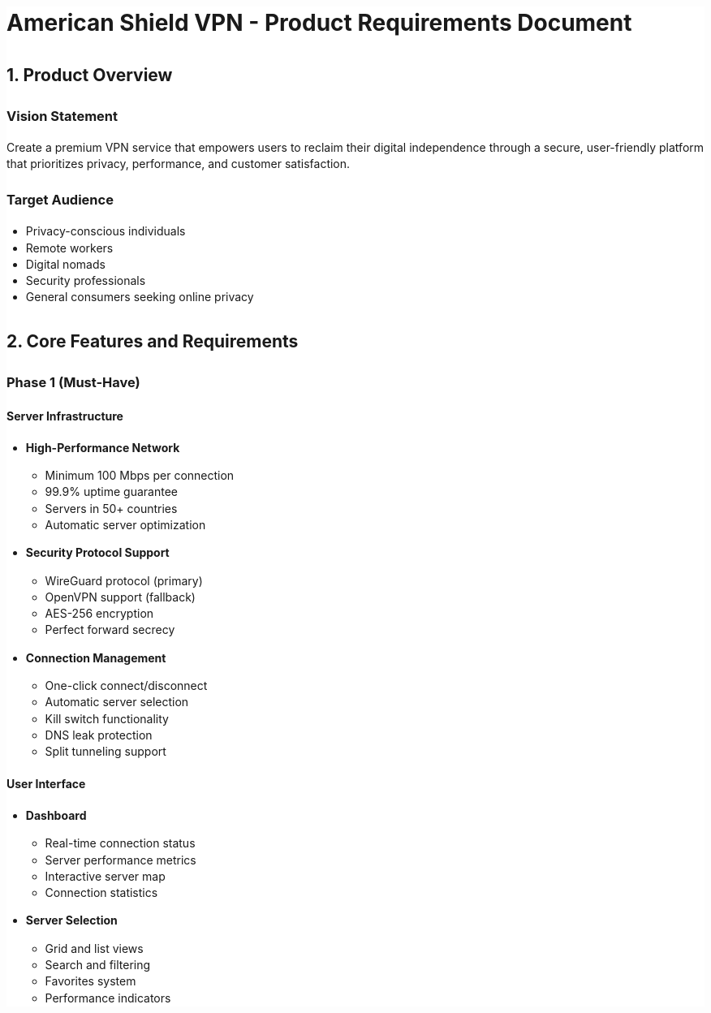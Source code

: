 # American Shield VPN - Product Requirements Document

## 1. Product Overview

### Vision Statement
Create a premium VPN service that empowers users to reclaim their digital independence through a secure, user-friendly platform that prioritizes privacy, performance, and customer satisfaction.

### Target Audience
- Privacy-conscious individuals
- Remote workers
- Digital nomads
- Security professionals
- General consumers seeking online privacy

## 2. Core Features and Requirements

### Phase 1 (Must-Have)

#### Server Infrastructure
- **High-Performance Network**
  - Minimum 100 Mbps per connection
  - 99.9% uptime guarantee
  - Servers in 50+ countries
  - Automatic server optimization
  
- **Security Protocol Support**
  - WireGuard protocol (primary)
  - OpenVPN support (fallback)
  - AES-256 encryption
  - Perfect forward secrecy

- **Connection Management**
  - One-click connect/disconnect
  - Automatic server selection
  - Kill switch functionality
  - DNS leak protection
  - Split tunneling support

#### User Interface
- **Dashboard**
  - Real-time connection status
  - Server performance metrics
  - Interactive server map
  - Connection statistics
  
- **Server Selection**
  - Grid and list views
  - Search and filtering
  - Favorites system
  - Performance indicators
  